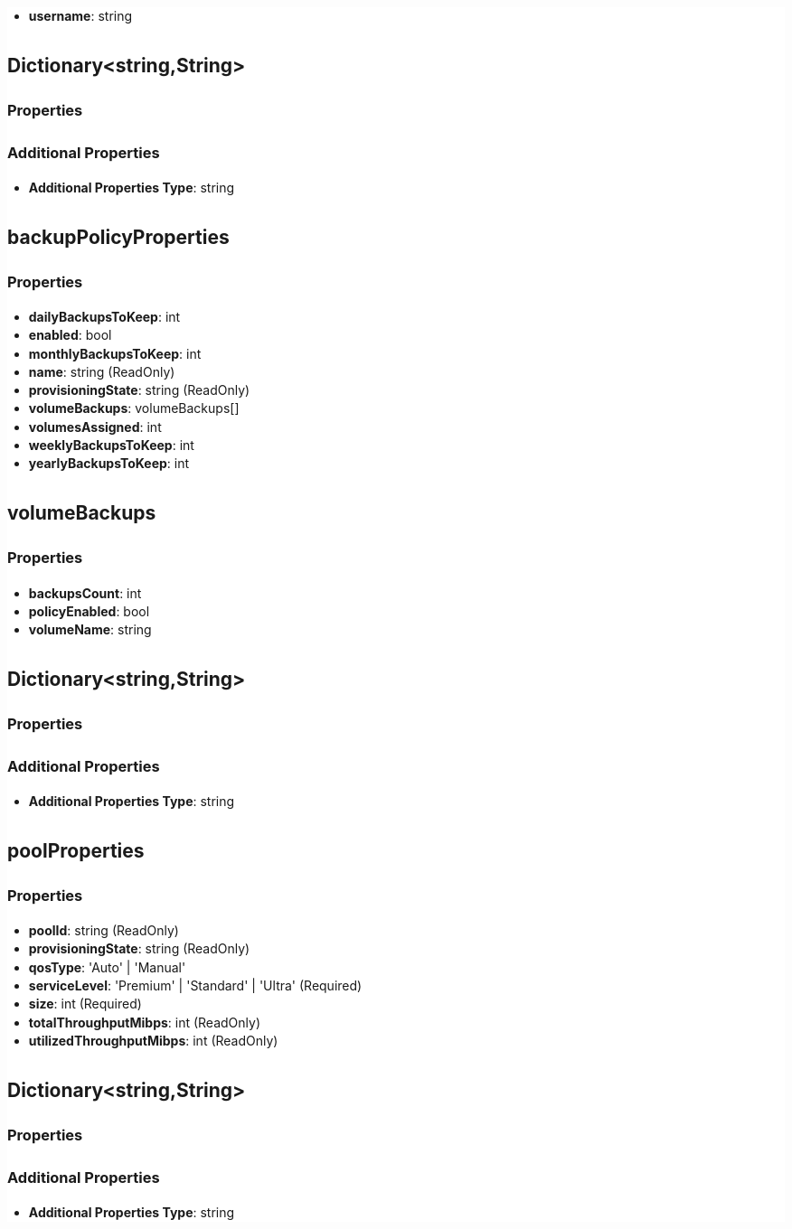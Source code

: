 * **username**: string

## Dictionary<string,String>
### Properties
### Additional Properties
* **Additional Properties Type**: string

## backupPolicyProperties
### Properties
* **dailyBackupsToKeep**: int
* **enabled**: bool
* **monthlyBackupsToKeep**: int
* **name**: string (ReadOnly)
* **provisioningState**: string (ReadOnly)
* **volumeBackups**: volumeBackups[]
* **volumesAssigned**: int
* **weeklyBackupsToKeep**: int
* **yearlyBackupsToKeep**: int

## volumeBackups
### Properties
* **backupsCount**: int
* **policyEnabled**: bool
* **volumeName**: string

## Dictionary<string,String>
### Properties
### Additional Properties
* **Additional Properties Type**: string

## poolProperties
### Properties
* **poolId**: string (ReadOnly)
* **provisioningState**: string (ReadOnly)
* **qosType**: 'Auto' | 'Manual'
* **serviceLevel**: 'Premium' | 'Standard' | 'Ultra' (Required)
* **size**: int (Required)
* **totalThroughputMibps**: int (ReadOnly)
* **utilizedThroughputMibps**: int (ReadOnly)

## Dictionary<string,String>
### Properties
### Additional Properties
* **Additional Properties Type**: string
